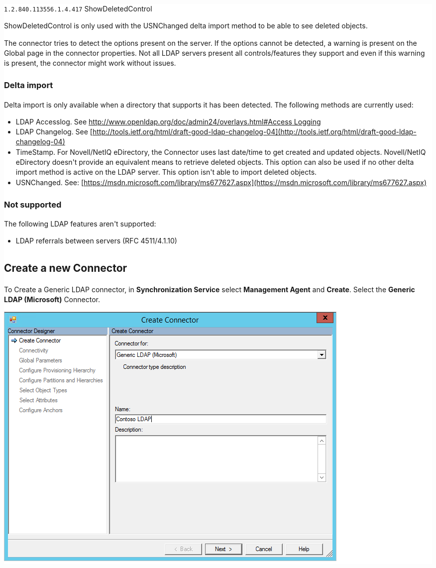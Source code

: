 `1.2.840.113556.1.4.417` ShowDeletedControl

ShowDeletedControl is only used with the USNChanged delta import method to be able to see deleted objects.

The connector tries to detect the options present on the server. If the options cannot be detected, a warning is present on the Global page in the connector properties. Not all LDAP servers present all controls/features they support and even if this warning is present, the connector might work without issues.

### Delta import
Delta import is only available when a directory that supports it has been detected. The following methods are currently used:

* LDAP Accesslog. See [http://www.openldap.org/doc/admin24/overlays.html#Access Logging](http://www.openldap.org/doc/admin24/overlays.html#Access%20Logging)
* LDAP Changelog. See [http://tools.ietf.org/html/draft-good-ldap-changelog-04](http://tools.ietf.org/html/draft-good-ldap-changelog-04)
* TimeStamp. For Novell/NetIQ eDirectory, the Connector uses last date/time to get created and updated objects. Novell/NetIQ eDirectory doesn't provide an equivalent means to retrieve deleted objects. This option can also be used if no other delta import method is active on the LDAP server. This option isn't able to import deleted objects.
* USNChanged. See: [https://msdn.microsoft.com/library/ms677627.aspx](https://msdn.microsoft.com/library/ms677627.aspx)

### Not supported
The following LDAP features aren't supported:

* LDAP referrals between servers (RFC 4511/4.1.10)

## Create a new Connector
To Create a Generic LDAP connector, in **Synchronization Service** select **Management Agent** and **Create**. Select the **Generic LDAP (Microsoft)** Connector.

![MIM Sync UI to Create a new Connector](./media/microsoft-identity-manager-2016-connector-genericldap/createconnector.png)
